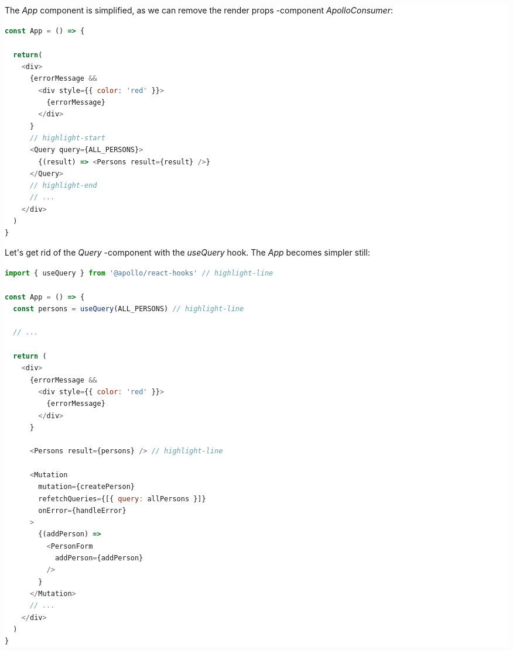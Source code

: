 The <i>App</i> component is simplified, as we can remove the render props -component <i>ApolloConsumer</i>:

```js
const App = () => {

  return(
    <div>
      {errorMessage &&
        <div style={{ color: 'red' }}>
          {errorMessage}
        </div>
      }
      // highlight-start
      <Query query={ALL_PERSONS}>
        {(result) => <Persons result={result} />}
      </Query> 
      // highlight-end
      // ...
    </div>
  )
}
```

Let's get rid of the <i>Query</i> -component with the _useQuery_ hook. The <i>App</i> becomes simpler still: 

```js
import { useQuery } from '@apollo/react-hooks' // highlight-line

const App = () => {
  const persons = useQuery(ALL_PERSONS) // highlight-line

  // ...

  return (
    <div>
      {errorMessage &&
        <div style={{ color: 'red' }}>
          {errorMessage}
        </div>
      }

      <Persons result={persons} /> // highlight-line

      <Mutation
        mutation={createPerson} 
        refetchQueries={[{ query: allPersons }]}
        onError={handleError}
      >
        {(addPerson) =>
          <PersonForm
            addPerson={addPerson}
          />
        }
      </Mutation>
      // ...
    </div>
  )
}
```
